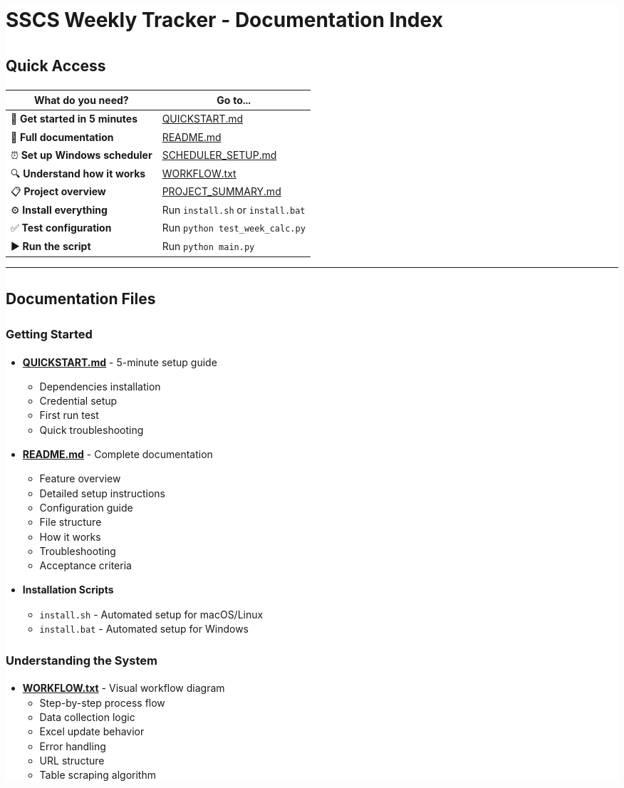 # SSCS Weekly Tracker - Documentation Index

## Quick Access

| What do you need? | Go to... |
|-------------------|----------|
| 🚀 **Get started in 5 minutes** | [QUICKSTART.md](QUICKSTART.md) |
| 📖 **Full documentation** | [README.md](README.md) |
| ⏰ **Set up Windows scheduler** | [SCHEDULER_SETUP.md](SCHEDULER_SETUP.md) |
| 🔍 **Understand how it works** | [WORKFLOW.txt](WORKFLOW.txt) |
| 📋 **Project overview** | [PROJECT_SUMMARY.md](PROJECT_SUMMARY.md) |
| ⚙️ **Install everything** | Run `install.sh` or `install.bat` |
| ✅ **Test configuration** | Run `python test_week_calc.py` |
| ▶️ **Run the script** | Run `python main.py` |

---

## Documentation Files

### Getting Started

- **[QUICKSTART.md](QUICKSTART.md)** - 5-minute setup guide
  - Dependencies installation
  - Credential setup
  - First run test
  - Quick troubleshooting

- **[README.md](README.md)** - Complete documentation
  - Feature overview
  - Detailed setup instructions
  - Configuration guide
  - File structure
  - How it works
  - Troubleshooting
  - Acceptance criteria

- **Installation Scripts**
  - `install.sh` - Automated setup for macOS/Linux
  - `install.bat` - Automated setup for Windows

### Understanding the System

- **[WORKFLOW.txt](WORKFLOW.txt)** - Visual workflow diagram
  - Step-by-step process flow
  - Data collection logic
  - Excel update behavior
  - Error handling
  - URL structure
  - Table scraping algorithm

